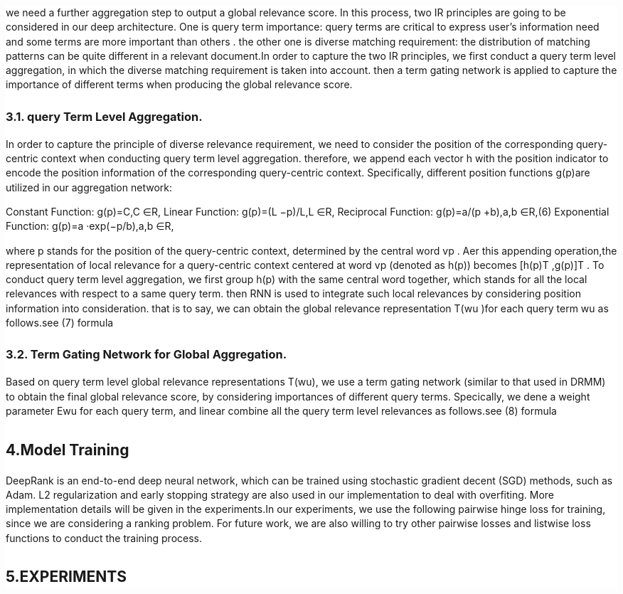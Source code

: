 we need a further aggregation step to output a global relevance score. In this process, two IR principles are going to be considered in our deep architecture. One is query term importance: query terms are critical to express user’s information need and some terms are more important than others . the other one is diverse matching requirement: the distribution of matching patterns can be quite different in a relevant document.In order to capture the two IR principles, we first conduct a query term level aggregation, in which the diverse
matching requirement is taken into account. then a term gating network is applied to capture the importance of different terms when producing the global relevance score.

### 3.1. query Term Level Aggregation.

In order to capture the principle of diverse relevance requirement, we need to consider the position of the corresponding query-centric context when conducting query term level aggregation. therefore, we append each vector h with the position indicator to encode the position information of the corresponding query-centric context. Specifically, different position functions g(p)are utilized in our aggregation network:

Constant Function: g(p)=C,C ∈R,
Linear Function: g(p)=(L −p)/L,L ∈R,
Reciprocal Function: g(p)=a/(p +b),a,b ∈R,(6)
Exponential Function: g(p)=a ·exp(−p/b),a,b ∈R,

where p stands for the position of the query-centric context, determined by the central word vp . Aer this appending operation,the representation of local relevance for a query-centric context centered at word vp (denoted as h(p)) becomes [h(p)T ,g(p)]T .
To conduct query term level aggregation, we first group h(p) with the same central word together, which stands for all the local
relevances with respect to a same query term. then RNN is used to integrate such local relevances by considering position information
into consideration. that is to say, we can obtain the global relevance representation T(wu )for each query term wu as follows.see (7) formula

### 3.2. Term Gating Network for Global Aggregation.

Based on query term level global relevance representations T(wu), we use a term gating network (similar to that used in DRMM) to obtain
the final global relevance score, by considering importances of different query terms. Specically, we dene a weight parameter
Ewu for each query term, and linear combine all the query term level relevances as follows.see (8) formula


## 4.Model Training

DeepRank is an end-to-end deep neural network, which can be trained using stochastic gradient decent (SGD) methods, such as Adam. L2 regularization and early stopping strategy are also used in our implementation to deal with overfiting. More implementation details will be given in the experiments.In our experiments, we use the following pairwise hinge loss for training, since we are considering a ranking problem. For future work, we are also willing to try other pairwise losses and listwise loss functions to conduct the training process.

## 5.EXPERIMENTS
